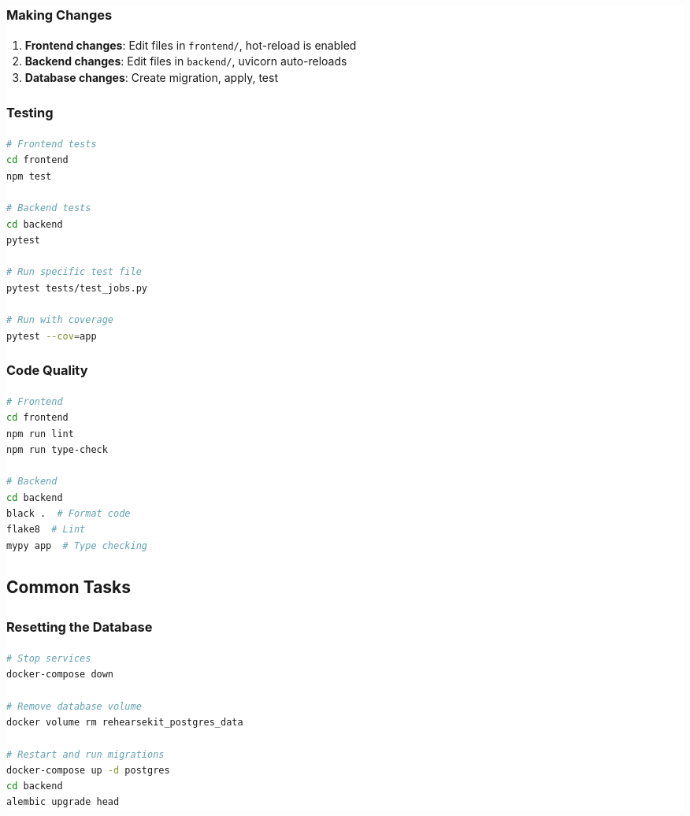 ### Making Changes

1. **Frontend changes**: Edit files in `frontend/`, hot-reload is enabled
2. **Backend changes**: Edit files in `backend/`, uvicorn auto-reloads
3. **Database changes**: Create migration, apply, test

### Testing

```bash
# Frontend tests
cd frontend
npm test

# Backend tests
cd backend
pytest

# Run specific test file
pytest tests/test_jobs.py

# Run with coverage
pytest --cov=app
```

### Code Quality

```bash
# Frontend
cd frontend
npm run lint
npm run type-check

# Backend
cd backend
black .  # Format code
flake8  # Lint
mypy app  # Type checking
```

## Common Tasks

### Resetting the Database

```bash
# Stop services
docker-compose down

# Remove database volume
docker volume rm rehearsekit_postgres_data

# Restart and run migrations
docker-compose up -d postgres
cd backend
alembic upgrade head
```
